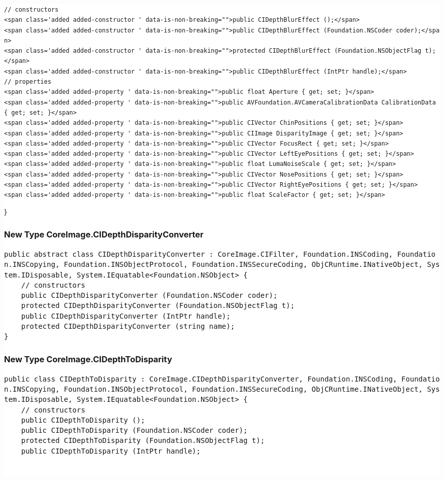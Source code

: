 	// constructors
	<span class='added added-constructor ' data-is-non-breaking="">public CIDepthBlurEffect ();</span>
	<span class='added added-constructor ' data-is-non-breaking="">public CIDepthBlurEffect (Foundation.NSCoder coder);</span>
	<span class='added added-constructor ' data-is-non-breaking="">protected CIDepthBlurEffect (Foundation.NSObjectFlag t);</span>
	<span class='added added-constructor ' data-is-non-breaking="">public CIDepthBlurEffect (IntPtr handle);</span>
	// properties
	<span class='added added-property ' data-is-non-breaking="">public float Aperture { get; set; }</span>
	<span class='added added-property ' data-is-non-breaking="">public AVFoundation.AVCameraCalibrationData CalibrationData { get; set; }</span>
	<span class='added added-property ' data-is-non-breaking="">public CIVector ChinPositions { get; set; }</span>
	<span class='added added-property ' data-is-non-breaking="">public CIImage DisparityImage { get; set; }</span>
	<span class='added added-property ' data-is-non-breaking="">public CIVector FocusRect { get; set; }</span>
	<span class='added added-property ' data-is-non-breaking="">public CIVector LeftEyePositions { get; set; }</span>
	<span class='added added-property ' data-is-non-breaking="">public float LumaNoiseScale { get; set; }</span>
	<span class='added added-property ' data-is-non-breaking="">public CIVector NosePositions { get; set; }</span>
	<span class='added added-property ' data-is-non-breaking="">public CIVector RightEyePositions { get; set; }</span>
	<span class='added added-property ' data-is-non-breaking="">public float ScaleFactor { get; set; }</span>
}
</pre>
</div> 
<div> 
<h3>New Type CoreImage.CIDepthDisparityConverter</h3>
<pre class='added' data-is-non-breaking="">
public abstract class CIDepthDisparityConverter : CoreImage.CIFilter, Foundation.INSCoding, Foundation.INSCopying, Foundation.INSObjectProtocol, Foundation.INSSecureCoding, ObjCRuntime.INativeObject, System.IDisposable, System.IEquatable&lt;Foundation.NSObject&gt; {
	// constructors
	<span class='added added-constructor ' data-is-non-breaking="">public CIDepthDisparityConverter (Foundation.NSCoder coder);</span>
	<span class='added added-constructor ' data-is-non-breaking="">protected CIDepthDisparityConverter (Foundation.NSObjectFlag t);</span>
	<span class='added added-constructor ' data-is-non-breaking="">public CIDepthDisparityConverter (IntPtr handle);</span>
	<span class='added added-constructor ' data-is-non-breaking="">protected CIDepthDisparityConverter (string name);</span>
}
</pre>
</div> 
<div> 
<h3>New Type CoreImage.CIDepthToDisparity</h3>
<pre class='added' data-is-non-breaking="">
public class CIDepthToDisparity : CoreImage.CIDepthDisparityConverter, Foundation.INSCoding, Foundation.INSCopying, Foundation.INSObjectProtocol, Foundation.INSSecureCoding, ObjCRuntime.INativeObject, System.IDisposable, System.IEquatable&lt;Foundation.NSObject&gt; {
	// constructors
	<span class='added added-constructor ' data-is-non-breaking="">public CIDepthToDisparity ();</span>
	<span class='added added-constructor ' data-is-non-breaking="">public CIDepthToDisparity (Foundation.NSCoder coder);</span>
	<span class='added added-constructor ' data-is-non-breaking="">protected CIDepthToDisparity (Foundation.NSObjectFlag t);</span>
	<span class='added added-constructor ' data-is-non-breaking="">public CIDepthToDisparity (IntPtr handle);</span>